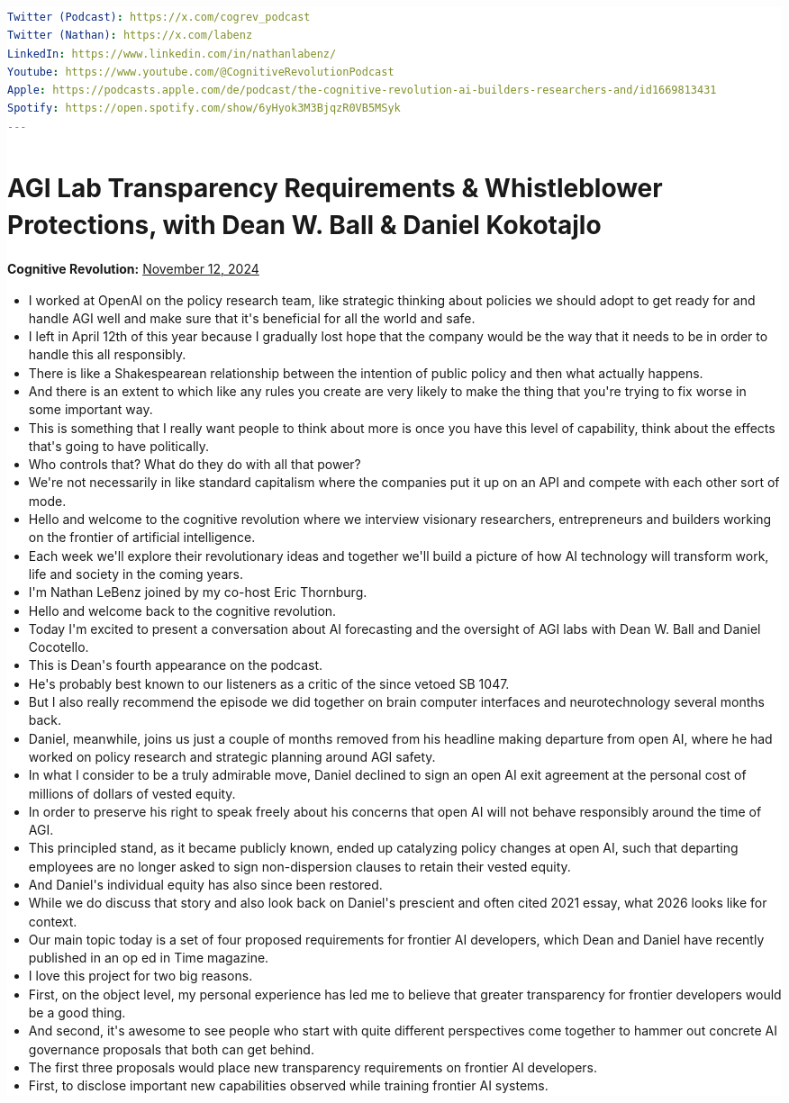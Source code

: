 ```yaml
Twitter (Podcast): https://x.com/cogrev_podcast
Twitter (Nathan): https://x.com/labenz
LinkedIn: https://www.linkedin.com/in/nathanlabenz/
Youtube: https://www.youtube.com/@CognitiveRevolutionPodcast
Apple: https://podcasts.apple.com/de/podcast/the-cognitive-revolution-ai-builders-researchers-and/id1669813431
Spotify: https://open.spotify.com/show/6yHyok3M3BjqzR0VB5MSyk
---
```


# AGI Lab Transparency Requirements & Whistleblower Protections, with Dean W. Ball & Daniel Kokotajlo
**Cognitive Revolution:** [November 12, 2024](https://www.youtube.com/watch?v=dolDtuUlpHw)
*  I worked at OpenAI on the policy research team, like strategic thinking about policies we should adopt to get ready for and handle AGI well and make sure that it's beneficial for all the world and safe.
*  I left in April 12th of this year because I gradually lost hope that the company would be the way that it needs to be in order to handle this all responsibly.
*  There is like a Shakespearean relationship between the intention of public policy and then what actually happens.
*  And there is an extent to which like any rules you create are very likely to make the thing that you're trying to fix worse in some important way.
*  This is something that I really want people to think about more is once you have this level of capability, think about the effects that's going to have politically.
*  Who controls that? What do they do with all that power?
*  We're not necessarily in like standard capitalism where the companies put it up on an API and compete with each other sort of mode.
*  Hello and welcome to the cognitive revolution where we interview visionary researchers, entrepreneurs and builders working on the frontier of artificial intelligence.
*  Each week we'll explore their revolutionary ideas and together we'll build a picture of how AI technology will transform work, life and society in the coming years.
*  I'm Nathan LeBenz joined by my co-host Eric Thornburg.
*  Hello and welcome back to the cognitive revolution.
*  Today I'm excited to present a conversation about AI forecasting and the oversight of AGI labs with Dean W. Ball and Daniel Cocotello.
*  This is Dean's fourth appearance on the podcast.
*  He's probably best known to our listeners as a critic of the since vetoed SB 1047.
*  But I also really recommend the episode we did together on brain computer interfaces and neurotechnology several months back.
*  Daniel, meanwhile, joins us just a couple of months removed from his headline making departure from open AI, where he had worked on policy research and strategic planning around AGI safety.
*  In what I consider to be a truly admirable move, Daniel declined to sign an open AI exit agreement at the personal cost of millions of dollars of vested equity.
*  In order to preserve his right to speak freely about his concerns that open AI will not behave responsibly around the time of AGI.
*  This principled stand, as it became publicly known, ended up catalyzing policy changes at open AI, such that departing employees are no longer asked to sign non-dispersion clauses to retain their vested equity.
*  And Daniel's individual equity has also since been restored.
*  While we do discuss that story and also look back on Daniel's prescient and often cited 2021 essay, what 2026 looks like for context.
*  Our main topic today is a set of four proposed requirements for frontier AI developers, which Dean and Daniel have recently published in an op ed in Time magazine.
*  I love this project for two big reasons.
*  First, on the object level, my personal experience has led me to believe that greater transparency for frontier developers would be a good thing.
*  And second, it's awesome to see people who start with quite different perspectives come together to hammer out concrete AI governance proposals that both can get behind.
*  The first three proposals would place new transparency requirements on frontier AI developers.
*  First, to disclose important new capabilities observed while training frontier AI systems.